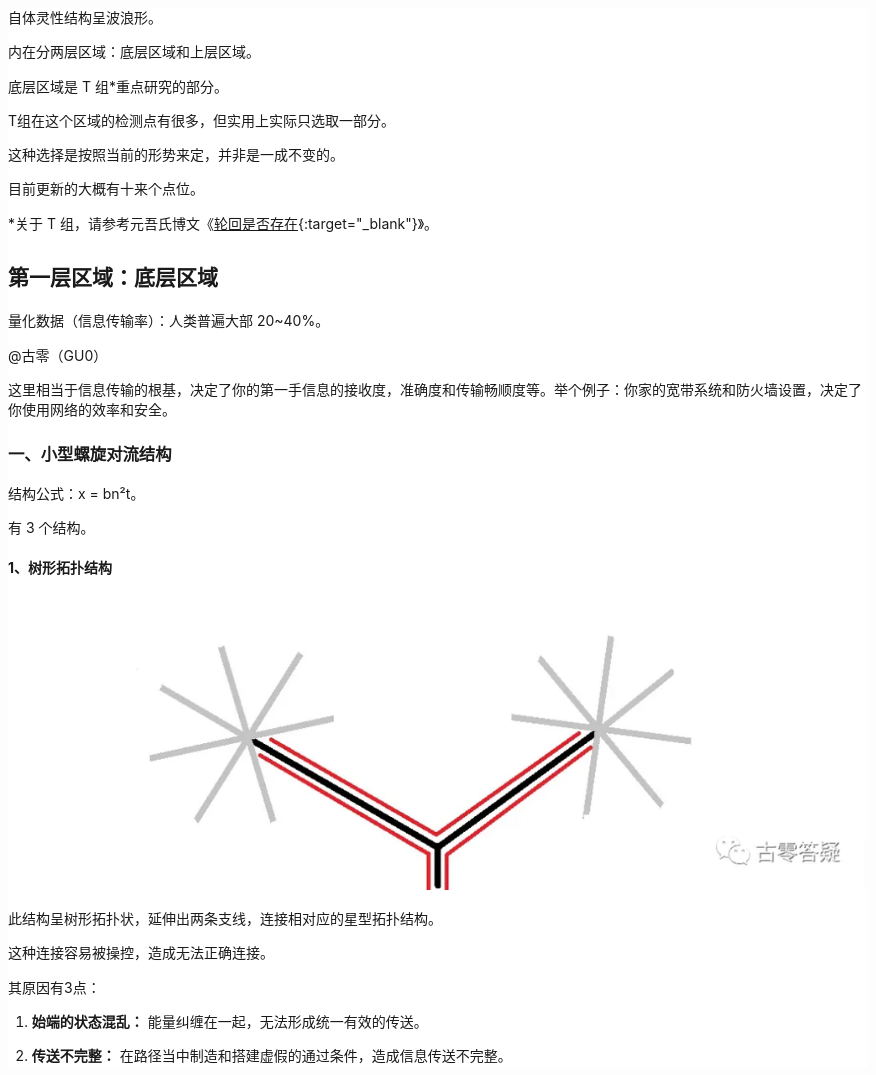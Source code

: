 
自体灵性结构呈波浪形。

内在分两层区域：底层区域和上层区域。

底层区域是 T 组*重点研究的部分。

T组在这个区域的检测点有很多，但实用上实际只选取一部分。

这种选择是按照当前的形势来定，并非是一成不变的。

目前更新的大概有十来个点位。

*关于 T 组，请参考元吾氏博文《[轮回是否存在](https://yuanwushi.org/article-6-6638.html){:target="_blank"}》。


## 第一层区域：底层区域

量化数据（信息传输率）：人类普遍大部 20~40%。

@古零（GU0）

这里相当于信息传输的根基，决定了你的第一手信息的接收度，准确度和传输畅顺度等。举个例子：你家的宽带系统和防火墙设置，决定了你使用网络的效率和安全。


### 一、小型螺旋对流结构

结构公式：x = bn²t。

有 3 个结构。

#### 1、树形拓扑结构

![01](./img/003.webp)

此结构呈树形拓扑状，延伸出两条支线，连接相对应的星型拓扑结构。

这种连接容易被操控，造成无法正确连接。

其原因有3点：

1) **始端的状态混乱：** 能量纠缠在一起，无法形成统一有效的传送。

2) **传送不完整：** 在路径当中制造和搭建虚假的通过条件，造成信息传送不完整。
